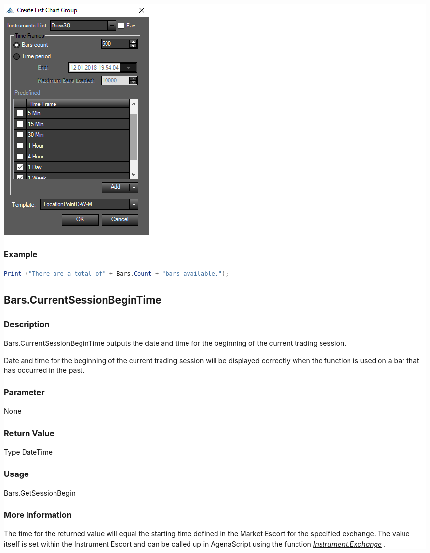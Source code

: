 ![Bars.Count](./media/image1.png)

### Example
```cs
Print ("There are a total of" + Bars.Count + "bars available.");
```

## Bars.CurrentSessionBeginTime
### Description
Bars.CurrentSessionBeginTime outputs the date and time for the beginning of the current trading session.

Date and time for the beginning of the current trading session will be displayed correctly when the function is used on a bar that has occurred in the past.

### Parameter
None

### Return Value
Type DateTime

### Usage
Bars.GetSessionBegin

### More Information
The time for the returned value will equal the starting time defined in the Market Escort for the specified exchange. The value itself is set within the Instrument Escort and can be called up in AgenaScript using the function [*Instrument.Exchange*](#instrumentexchange) .
